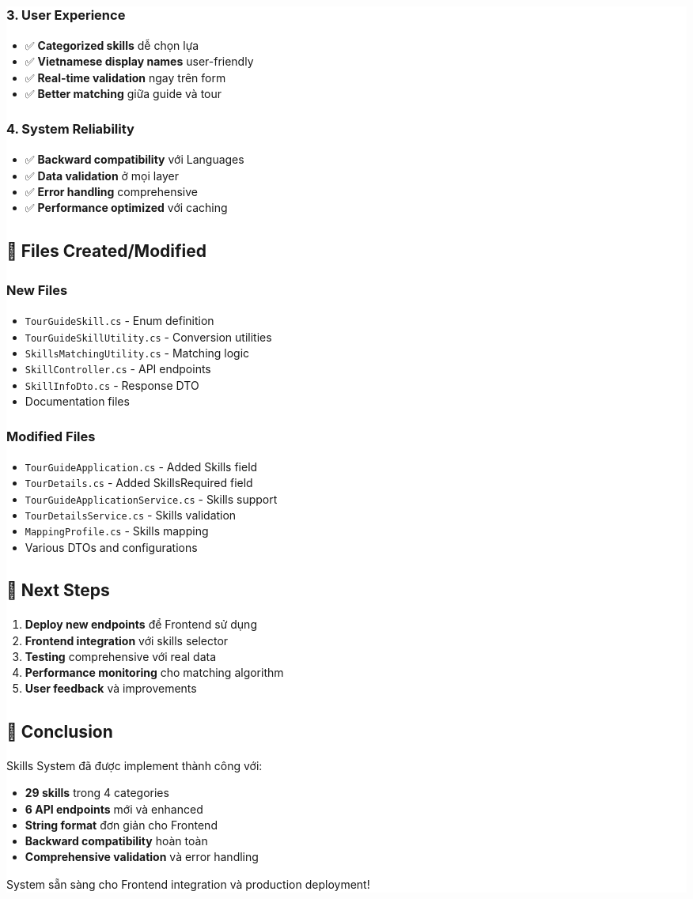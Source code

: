 ### **3. User Experience**
- ✅ **Categorized skills** dễ chọn lựa
- ✅ **Vietnamese display names** user-friendly
- ✅ **Real-time validation** ngay trên form
- ✅ **Better matching** giữa guide và tour

### **4. System Reliability**
- ✅ **Backward compatibility** với Languages
- ✅ **Data validation** ở mọi layer
- ✅ **Error handling** comprehensive
- ✅ **Performance optimized** với caching

## 📝 **Files Created/Modified**

### **New Files**
- `TourGuideSkill.cs` - Enum definition
- `TourGuideSkillUtility.cs` - Conversion utilities
- `SkillsMatchingUtility.cs` - Matching logic
- `SkillController.cs` - API endpoints
- `SkillInfoDto.cs` - Response DTO
- Documentation files

### **Modified Files**
- `TourGuideApplication.cs` - Added Skills field
- `TourDetails.cs` - Added SkillsRequired field
- `TourGuideApplicationService.cs` - Skills support
- `TourDetailsService.cs` - Skills validation
- `MappingProfile.cs` - Skills mapping
- Various DTOs and configurations

## 🚀 **Next Steps**

1. **Deploy new endpoints** để Frontend sử dụng
2. **Frontend integration** với skills selector
3. **Testing** comprehensive với real data
4. **Performance monitoring** cho matching algorithm
5. **User feedback** và improvements

## 🎉 **Conclusion**

Skills System đã được implement thành công với:
- **29 skills** trong 4 categories
- **6 API endpoints** mới và enhanced
- **String format** đơn giản cho Frontend
- **Backward compatibility** hoàn toàn
- **Comprehensive validation** và error handling

System sẵn sàng cho Frontend integration và production deployment!
